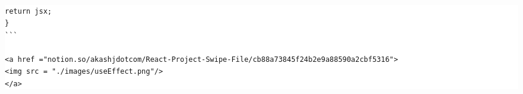     return jsx;
    }
    ```
  
    <a href ="notion.so/akashjdotcom/React-Project-Swipe-File/cb88a73845f24b2e9a88590a2cbf5316">
    <img src = "./images/useEffect.png"/>
    </a>